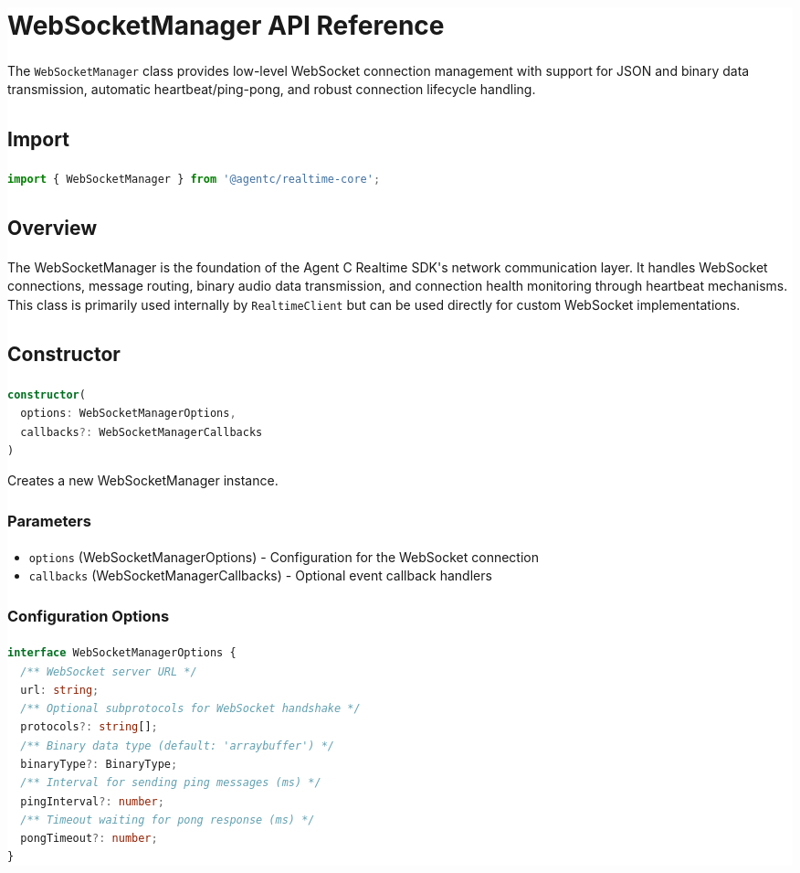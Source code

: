 # WebSocketManager API Reference

The `WebSocketManager` class provides low-level WebSocket connection management with support for JSON and binary data transmission, automatic heartbeat/ping-pong, and robust connection lifecycle handling.

## Import

```typescript
import { WebSocketManager } from '@agentc/realtime-core';
```

## Overview

The WebSocketManager is the foundation of the Agent C Realtime SDK's network communication layer. It handles WebSocket connections, message routing, binary audio data transmission, and connection health monitoring through heartbeat mechanisms. This class is primarily used internally by `RealtimeClient` but can be used directly for custom WebSocket implementations.

## Constructor

```typescript
constructor(
  options: WebSocketManagerOptions,
  callbacks?: WebSocketManagerCallbacks
)
```

Creates a new WebSocketManager instance.

### Parameters

- `options` (WebSocketManagerOptions) - Configuration for the WebSocket connection
- `callbacks` (WebSocketManagerCallbacks) - Optional event callback handlers

### Configuration Options

```typescript
interface WebSocketManagerOptions {
  /** WebSocket server URL */
  url: string;
  /** Optional subprotocols for WebSocket handshake */
  protocols?: string[];
  /** Binary data type (default: 'arraybuffer') */
  binaryType?: BinaryType;
  /** Interval for sending ping messages (ms) */
  pingInterval?: number;
  /** Timeout waiting for pong response (ms) */
  pongTimeout?: number;
}
```
